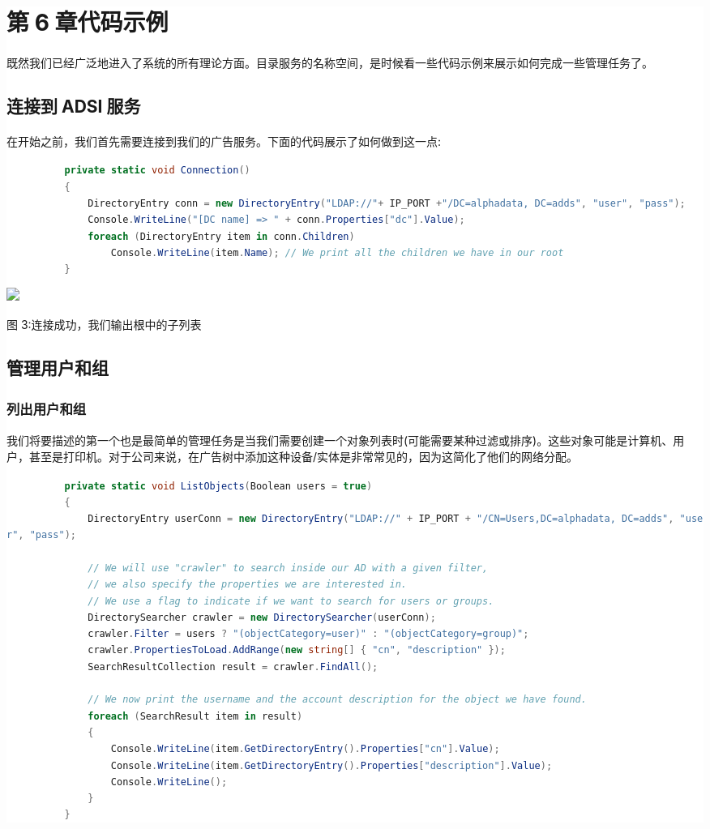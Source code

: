 # 第 6 章代码示例

既然我们已经广泛地进入了系统的所有理论方面。目录服务的名称空间，是时候看一些代码示例来展示如何完成一些管理任务了。

## 连接到 ADSI 服务

在开始之前，我们首先需要连接到我们的广告服务。下面的代码展示了如何做到这一点:

```cs
          private static void Connection()
          {
              DirectoryEntry conn = new DirectoryEntry("LDAP://"+ IP_PORT +"/DC=alphadata, DC=adds", "user", "pass");
              Console.WriteLine("[DC name] => " + conn.Properties["dc"].Value);
              foreach (DirectoryEntry item in conn.Children)
                  Console.WriteLine(item.Name); // We print all the children we have in our root
          }

```

![](../Images/image007.png)

图 3:连接成功，我们输出根中的子列表

## 管理用户和组

### 列出用户和组

我们将要描述的第一个也是最简单的管理任务是当我们需要创建一个对象列表时(可能需要某种过滤或排序)。这些对象可能是计算机、用户，甚至是打印机。对于公司来说，在广告树中添加这种设备/实体是非常常见的，因为这简化了他们的网络分配。

```cs
          private static void ListObjects(Boolean users = true)
          {
              DirectoryEntry userConn = new DirectoryEntry("LDAP://" + IP_PORT + "/CN=Users,DC=alphadata, DC=adds", "user", "pass");

              // We will use "crawler" to search inside our AD with a given filter,
              // we also specify the properties we are interested in.
              // We use a flag to indicate if we want to search for users or groups.
              DirectorySearcher crawler = new DirectorySearcher(userConn);
              crawler.Filter = users ? "(objectCategory=user)" : "(objectCategory=group)";
              crawler.PropertiesToLoad.AddRange(new string[] { "cn", "description" });
              SearchResultCollection result = crawler.FindAll();

              // We now print the username and the account description for the object we have found.
              foreach (SearchResult item in result)
              {
                  Console.WriteLine(item.GetDirectoryEntry().Properties["cn"].Value);
                  Console.WriteLine(item.GetDirectoryEntry().Properties["description"].Value);
                  Console.WriteLine();
              }
          }

```
